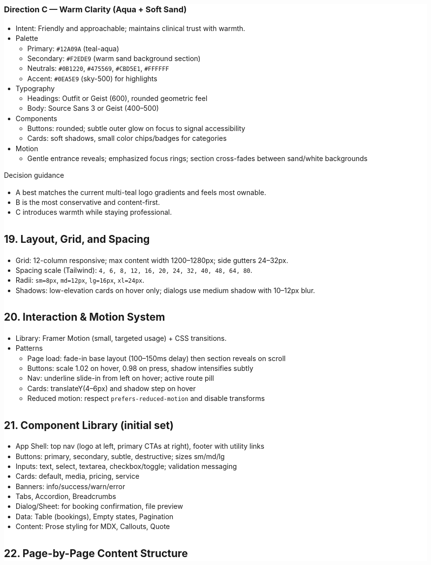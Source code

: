 ### Direction C — Warm Clarity (Aqua + Soft Sand)
- Intent: Friendly and approachable; maintains clinical trust with warmth.
- Palette
  - Primary: `#12A09A` (teal-aqua)
  - Secondary: `#F2EDE9` (warm sand background section)
  - Neutrals: `#0B1220`, `#475569`, `#CBD5E1`, `#FFFFFF`
  - Accent: `#0EA5E9` (sky-500) for highlights
- Typography
  - Headings: Outfit or Geist (600), rounded geometric feel
  - Body: Source Sans 3 or Geist (400–500)
- Components
  - Buttons: rounded; subtle outer glow on focus to signal accessibility
  - Cards: soft shadows, small color chips/badges for categories
- Motion
  - Gentle entrance reveals; emphasized focus rings; section cross-fades between sand/white backgrounds

Decision guidance
- A best matches the current multi-teal logo gradients and feels most ownable.
- B is the most conservative and content-first.
- C introduces warmth while staying professional.

## 19. Layout, Grid, and Spacing
- Grid: 12-column responsive; max content width 1200–1280px; side gutters 24–32px.
- Spacing scale (Tailwind): `4, 6, 8, 12, 16, 20, 24, 32, 40, 48, 64, 80`.
- Radii: `sm=8px`, `md=12px`, `lg=16px`, `xl=24px`.
- Shadows: low-elevation cards on hover only; dialogs use medium shadow with 10–12px blur.

## 20. Interaction & Motion System
- Library: Framer Motion (small, targeted usage) + CSS transitions.
- Patterns
  - Page load: fade-in base layout (100–150ms delay) then section reveals on scroll
  - Buttons: scale 1.02 on hover, 0.98 on press, shadow intensifies subtly
  - Nav: underline slide-in from left on hover; active route pill
  - Cards: translateY(4–6px) and shadow step on hover
  - Reduced motion: respect `prefers-reduced-motion` and disable transforms

## 21. Component Library (initial set)
- App Shell: top nav (logo at left, primary CTAs at right), footer with utility links
- Buttons: primary, secondary, subtle, destructive; sizes sm/md/lg
- Inputs: text, select, textarea, checkbox/toggle; validation messaging
- Cards: default, media, pricing, service
- Banners: info/success/warn/error
- Tabs, Accordion, Breadcrumbs
- Dialog/Sheet: for booking confirmation, file preview
- Data: Table (bookings), Empty states, Pagination
- Content: Prose styling for MDX, Callouts, Quote

## 22. Page-by-Page Content Structure
